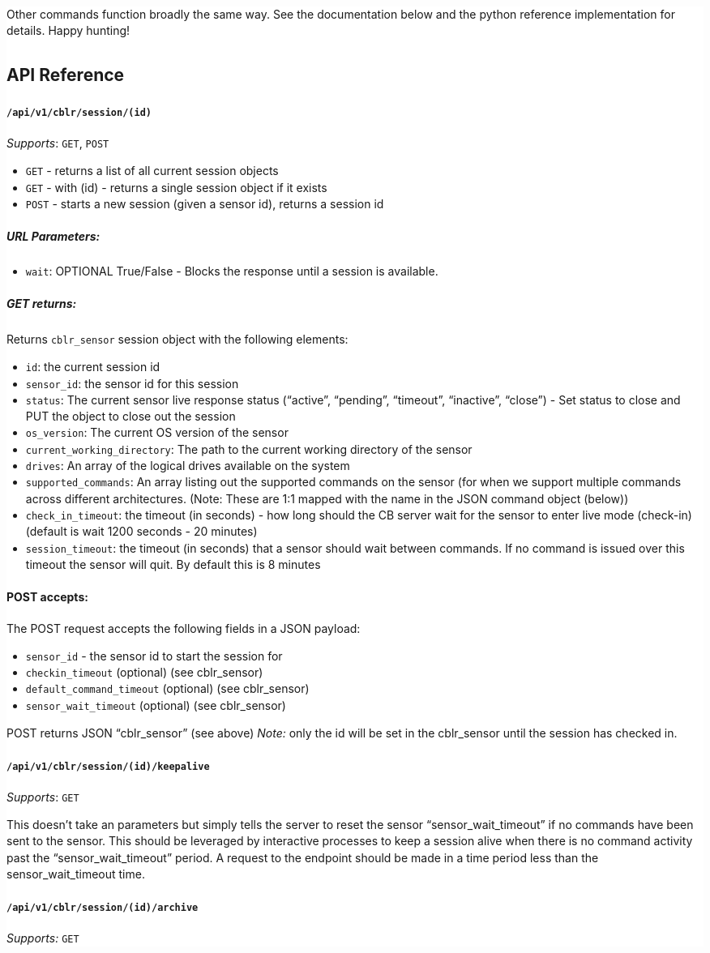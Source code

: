 Other commands function broadly the same way.   See the documentation below and the python reference implementation for details.   Happy hunting!

## API Reference

#### `/api/v1/cblr/session/(id)`

*Supports*: `GET`, `POST`
- `GET` - returns a list of all current session objects
- `GET` - with (id) - returns a single session object if it exists
- `POST` - starts a new session (given a sensor id), returns a session id

##### URL Parameters:
- `wait`: OPTIONAL True/False - Blocks the response until a session is available.

##### GET returns:
Returns `cblr_sensor` session object with the following elements:

- `id`: the current session id
- `sensor_id`: the sensor id for this session
- `status`:  The current sensor live response status (“active”, “pending”, “timeout”, “inactive”, “close”)  - Set status to close and PUT the object to close out the session
- `os_version`: The current OS version of the sensor
- `current_working_directory`:  The path to the current working directory of the sensor
- `drives`: An array of the logical drives available on the system
- `supported_commands`:  An array listing out the supported commands on the sensor (for when we support multiple commands across different architectures.  (Note: These are 1:1 mapped with the name in the JSON command object (below))
- `check_in_timeout`: the timeout (in seconds) - how long should the CB server wait for the sensor to enter live mode (check-in) (default is wait 1200 seconds - 20 minutes)
- `session_timeout`: the timeout (in seconds) that a sensor should wait between commands.   If no command is issued over this timeout the sensor will quit.  By default this is 8 minutes

#### POST accepts:
The POST request accepts the following fields in a JSON payload:

- `sensor_id` - the sensor id to start the session for
- `checkin_timeout` (optional) (see cblr_sensor)
- `default_command_timeout` (optional) (see cblr_sensor)
- `sensor_wait_timeout` (optional) (see cblr_sensor)

POST returns JSON “cblr_sensor” (see above) _Note:_ only the id will be set in the cblr_sensor until the session has checked in.

#### `/api/v1/cblr/session/(id)/keepalive`

*Supports*: `GET`

This doesn’t take an parameters but simply tells the server to reset the sensor “sensor_wait_timeout” if no commands have been sent to the sensor.  This should be leveraged by interactive processes to keep a session alive when there is no command activity past the “sensor_wait_timeout” period.   A request to the endpoint should be made in a time period less than the sensor_wait_timeout time.

#### `/api/v1/cblr/session/(id)/archive`
*Supports:* `GET`
